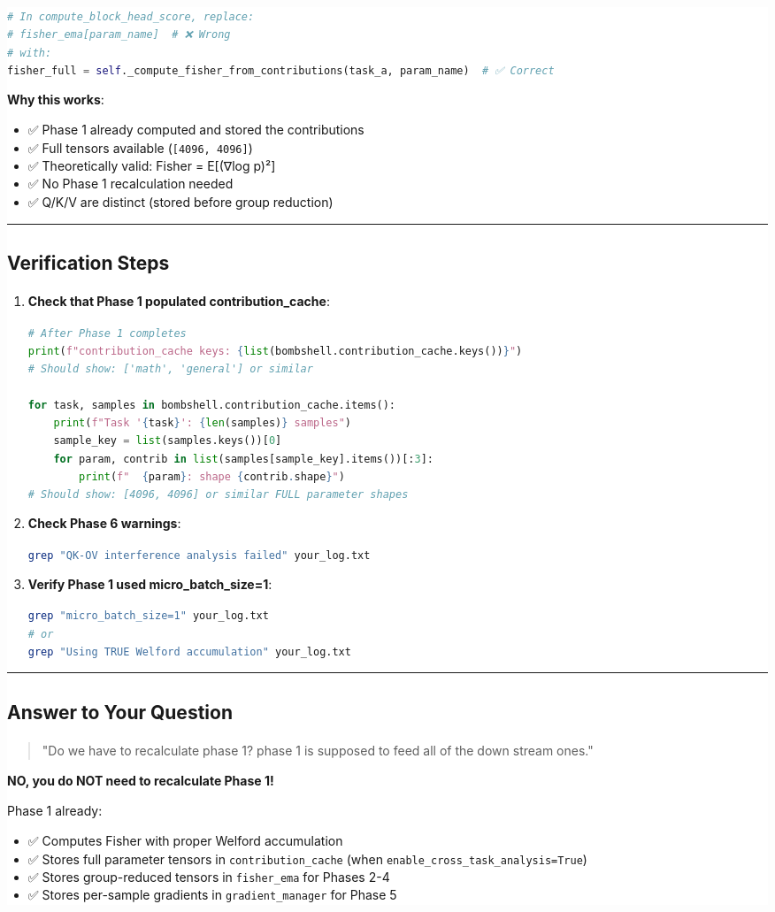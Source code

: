 ```python
# In compute_block_head_score, replace:
# fisher_ema[param_name]  # ❌ Wrong
# with:
fisher_full = self._compute_fisher_from_contributions(task_a, param_name)  # ✅ Correct
```

**Why this works**:
- ✅ Phase 1 already computed and stored the contributions
- ✅ Full tensors available (`[4096, 4096]`)
- ✅ Theoretically valid: Fisher = E[(∇log p)²]
- ✅ No Phase 1 recalculation needed
- ✅ Q/K/V are distinct (stored before group reduction)

---

## Verification Steps

1. **Check that Phase 1 populated contribution_cache**:
   ```python
   # After Phase 1 completes
   print(f"contribution_cache keys: {list(bombshell.contribution_cache.keys())}")
   # Should show: ['math', 'general'] or similar
   
   for task, samples in bombshell.contribution_cache.items():
       print(f"Task '{task}': {len(samples)} samples")
       sample_key = list(samples.keys())[0]
       for param, contrib in list(samples[sample_key].items())[:3]:
           print(f"  {param}: shape {contrib.shape}")
   # Should show: [4096, 4096] or similar FULL parameter shapes
   ```

2. **Check Phase 6 warnings**:
   ```bash
   grep "QK-OV interference analysis failed" your_log.txt
   ```

3. **Verify Phase 1 used micro_batch_size=1**:
   ```bash
   grep "micro_batch_size=1" your_log.txt
   # or
   grep "Using TRUE Welford accumulation" your_log.txt
   ```

---

## Answer to Your Question

> "Do we have to recalculate phase 1? phase 1 is supposed to feed all of the down stream ones."

**NO, you do NOT need to recalculate Phase 1!**

Phase 1 already:
- ✅ Computes Fisher with proper Welford accumulation
- ✅ Stores full parameter tensors in `contribution_cache` (when `enable_cross_task_analysis=True`)
- ✅ Stores group-reduced tensors in `fisher_ema` for Phases 2-4
- ✅ Stores per-sample gradients in `gradient_manager` for Phase 5
